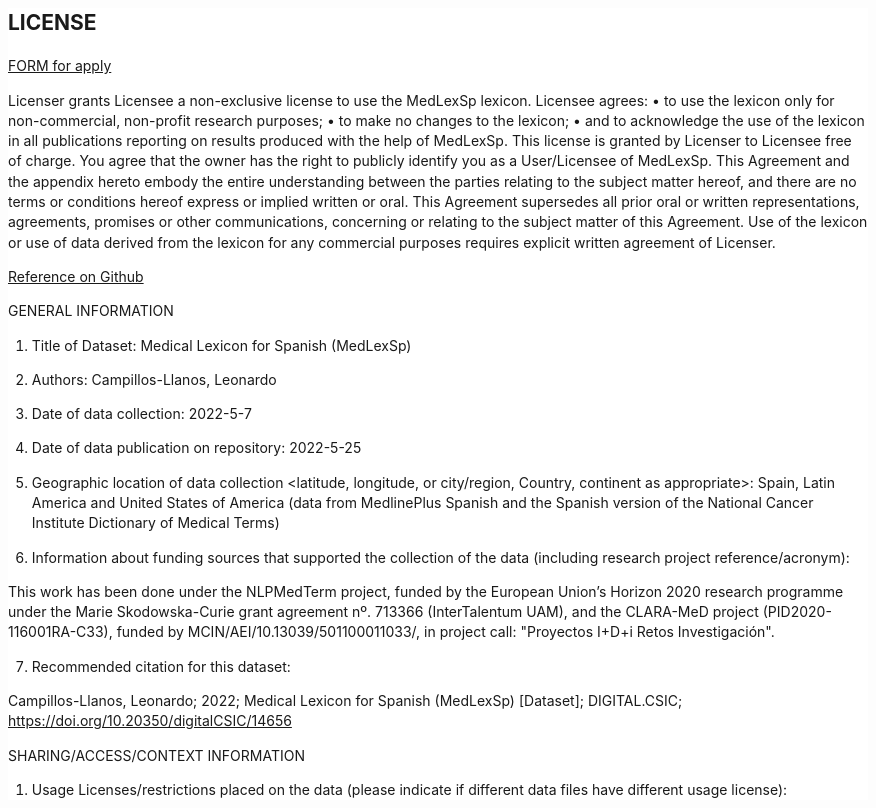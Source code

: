 

 ## LICENSE

 [FORM for apply](https://digital.csic.es/bitstream/10261/270429/2/MedLexSp_License_2022.pdf)

 Licenser grants Licensee a non-exclusive license to use the MedLexSp lexicon. Licensee agrees:
• to use the lexicon only for non-commercial, non-profit research purposes;
• to make no changes to the lexicon;
• and to acknowledge the use of the lexicon in all publications reporting on results
produced with the help of MedLexSp.
This license is granted by Licenser to Licensee free of charge. You agree that the owner has the
right to publicly identify you as a User/Licensee of MedLexSp. This Agreement and the
appendix hereto embody the entire understanding between the parties relating to the subject
matter hereof, and there are no terms or conditions hereof express or implied written or oral.
This Agreement supersedes all prior oral or written representations, agreements, promises or
other communications, concerning or relating to the subject matter of this Agreement. Use of
the lexicon or use of data derived from the lexicon for any commercial purposes requires
explicit written agreement of Licenser.

[Reference on Github](https://github.com/lcampillos/MedLexSp)


GENERAL INFORMATION

1. Title of Dataset: Medical Lexicon for Spanish (MedLexSp)


2. Authors: Campillos-Llanos, Leonardo


3. Date of data collection: 2022-5-7


4. Date of data publication on repository: 2022-5-25


5. Geographic location of data collection <latitude, longitude, or city/region, Country, continent as appropriate>:
Spain, Latin America and United States of America (data from MedlinePlus Spanish and the Spanish version of the National Cancer Institute Dictionary of Medical Terms)


6. Information about funding sources that supported the collection of the data (including research project reference/acronym):

This work has been done under the NLPMedTerm project, funded by the European Union’s Horizon 2020 research programme under the Marie Skodowska-Curie grant agreement nº. 713366 (InterTalentum UAM), and the CLARA-MeD project (PID2020-116001RA-C33), funded by MCIN/AEI/10.13039/501100011033/, in project call: "Proyectos I+D+i Retos Investigación".


7. Recommended citation for this dataset: 

Campillos-Llanos, Leonardo; 2022; Medical Lexicon for Spanish (MedLexSp) [Dataset]; DIGITAL.CSIC; https://doi.org/10.20350/digitalCSIC/14656


SHARING/ACCESS/CONTEXT INFORMATION

1. Usage Licenses/restrictions placed on the data (please indicate if different data files have different usage license):
